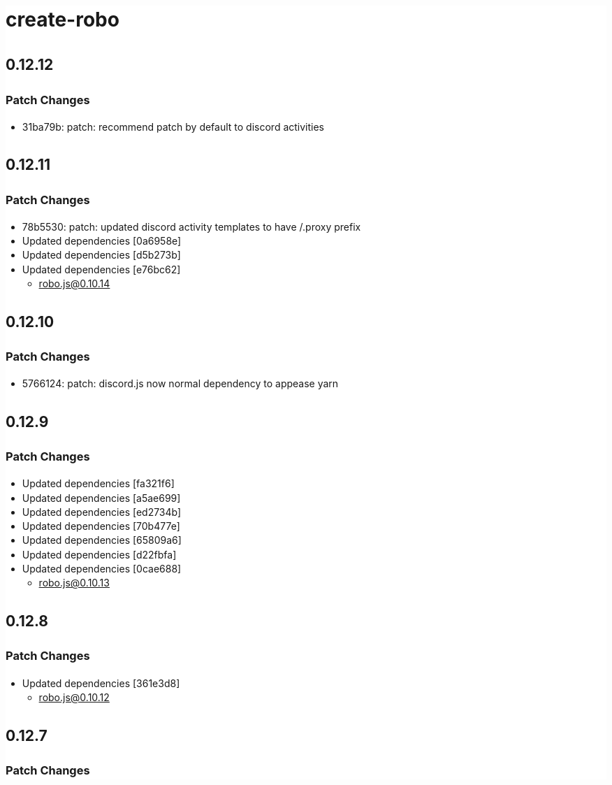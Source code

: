 # create-robo

## 0.12.12

### Patch Changes

- 31ba79b: patch: recommend patch by default to discord activities

## 0.12.11

### Patch Changes

- 78b5530: patch: updated discord activity templates to have /.proxy prefix
- Updated dependencies [0a6958e]
- Updated dependencies [d5b273b]
- Updated dependencies [e76bc62]
  - robo.js@0.10.14

## 0.12.10

### Patch Changes

- 5766124: patch: discord.js now normal dependency to appease yarn

## 0.12.9

### Patch Changes

- Updated dependencies [fa321f6]
- Updated dependencies [a5ae699]
- Updated dependencies [ed2734b]
- Updated dependencies [70b477e]
- Updated dependencies [65809a6]
- Updated dependencies [d22fbfa]
- Updated dependencies [0cae688]
  - robo.js@0.10.13

## 0.12.8

### Patch Changes

- Updated dependencies [361e3d8]
  - robo.js@0.10.12

## 0.12.7

### Patch Changes

